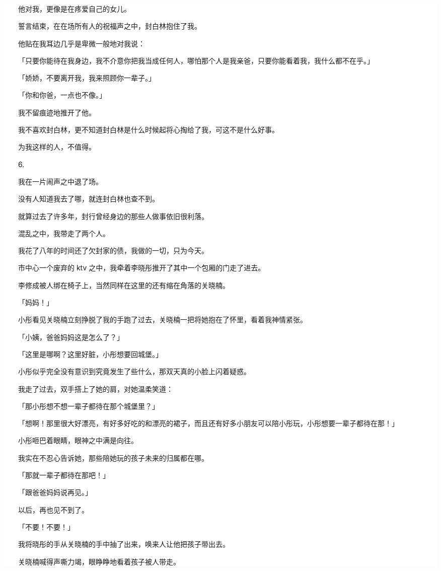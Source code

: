 &emsp;&emsp;他对我，更像是在疼爱自己的女儿。  
  
&emsp;&emsp;誓言结束，在在场所有人的祝福声之中，封白林抱住了我。  
  
&emsp;&emsp;他贴在我耳边几乎是卑微一般地对我说：  
  
&emsp;&emsp;「只要你能待在我身边，我不介意你把我当成任何人，哪怕那个人是我亲爸，只要你能看着我，我什么都不在乎。」  
  
&emsp;&emsp;「娇娇，不要离开我，我来照顾你一辈子。」  
  
&emsp;&emsp;「你和你爸，一点也不像。」  
  
&emsp;&emsp;我不留痕迹地推开了他。  
  
&emsp;&emsp;我不喜欢封白林，更不知道封白林是什么时候起将心掏给了我，可这不是什么好事。  
  
&emsp;&emsp;为我这样的人，不值得。  
  
&emsp;&emsp;6.  
  
&emsp;&emsp;我在一片闹声之中退了场。  
  
&emsp;&emsp;没有人知道我去了哪，就连封白林也查不到。  
  
&emsp;&emsp;就算过去了许多年，封行曾经身边的那些人做事依旧很利落。  
  
&emsp;&emsp;混乱之中，我带走了两个人。  
  
&emsp;&emsp;我花了八年的时间还了欠封家的债，我做的一切，只为今天。  
  
&emsp;&emsp;市中心一个废弃的 ktv 之中，我牵着李晓彤推开了其中一个包厢的门走了进去。  
  
&emsp;&emsp;李修成被人绑在椅子上，当然同样在这里的还有缩在角落的关晓楠。  
  
&emsp;&emsp;「妈妈！」  
  
&emsp;&emsp;小彤看见关晓楠立刻挣脱了我的手跑了过去，关晓楠一把将她抱在了怀里，看着我神情紧张。  
  
&emsp;&emsp;「小姨，爸爸妈妈这是怎么了？」  
  
&emsp;&emsp;「这里是哪啊？这里好脏，小彤想要回城堡。」  
  
&emsp;&emsp;小彤似乎完全没有意识到究竟发生了些什么，那双天真的小脸上闪着疑惑。  
  
&emsp;&emsp;我走了过去，双手搭上了她的肩，对她温柔笑道：  
  
&emsp;&emsp;「那小彤想不想一辈子都待在那个城堡里？」  
  
&emsp;&emsp;「想啊！那里很大好漂亮，有好多好吃的和漂亮的裙子，而且还有好多小朋友可以陪小彤玩，小彤想要一辈子都待在那！」  
  
&emsp;&emsp;小彤咂巴着眼睛，眼神之中满是向往。  
  
&emsp;&emsp;我实在不忍心告诉她，那些陪她玩的孩子未来的归属都在哪。  
  
&emsp;&emsp;「那就一辈子都待在那吧！」  
  
&emsp;&emsp;「跟爸爸妈妈说再见。」  
  
&emsp;&emsp;以后，再也见不到了。  
  
&emsp;&emsp;「不要！不要！」  
  
&emsp;&emsp;我将晓彤的手从关晓楠的手中抽了出来，唤来人让他把孩子带出去。  
  
&emsp;&emsp;关晓楠喊得声嘶力竭，眼睁睁地看着孩子被人带走。  
  